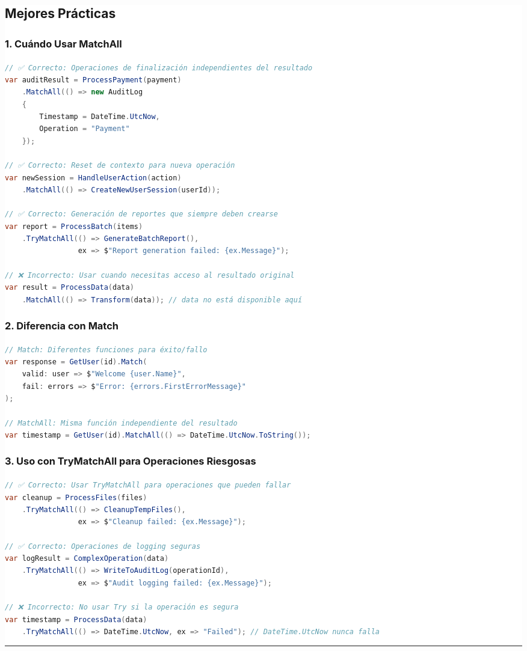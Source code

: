 
## Mejores Prácticas

### 1. Cuándo Usar MatchAll

```csharp
// ✅ Correcto: Operaciones de finalización independientes del resultado
var auditResult = ProcessPayment(payment)
    .MatchAll(() => new AuditLog 
    { 
        Timestamp = DateTime.UtcNow, 
        Operation = "Payment" 
    });

// ✅ Correcto: Reset de contexto para nueva operación
var newSession = HandleUserAction(action)
    .MatchAll(() => CreateNewUserSession(userId));

// ✅ Correcto: Generación de reportes que siempre deben crearse
var report = ProcessBatch(items)
    .TryMatchAll(() => GenerateBatchReport(), 
                 ex => $"Report generation failed: {ex.Message}");

// ❌ Incorrecto: Usar cuando necesitas acceso al resultado original
var result = ProcessData(data)
    .MatchAll(() => Transform(data)); // data no está disponible aquí
```

### 2. Diferencia con Match

```csharp
// Match: Diferentes funciones para éxito/fallo
var response = GetUser(id).Match(
    valid: user => $"Welcome {user.Name}",
    fail: errors => $"Error: {errors.FirstErrorMessage}"
);

// MatchAll: Misma función independiente del resultado
var timestamp = GetUser(id).MatchAll(() => DateTime.UtcNow.ToString());
```

### 3. Uso con TryMatchAll para Operaciones Riesgosas

```csharp
// ✅ Correcto: Usar TryMatchAll para operaciones que pueden fallar
var cleanup = ProcessFiles(files)
    .TryMatchAll(() => CleanupTempFiles(), 
                 ex => $"Cleanup failed: {ex.Message}");

// ✅ Correcto: Operaciones de logging seguras
var logResult = ComplexOperation(data)
    .TryMatchAll(() => WriteToAuditLog(operationId), 
                 ex => $"Audit logging failed: {ex.Message}");

// ❌ Incorrecto: No usar Try si la operación es segura
var timestamp = ProcessData(data)
    .TryMatchAll(() => DateTime.UtcNow, ex => "Failed"); // DateTime.UtcNow nunca falla
```

---